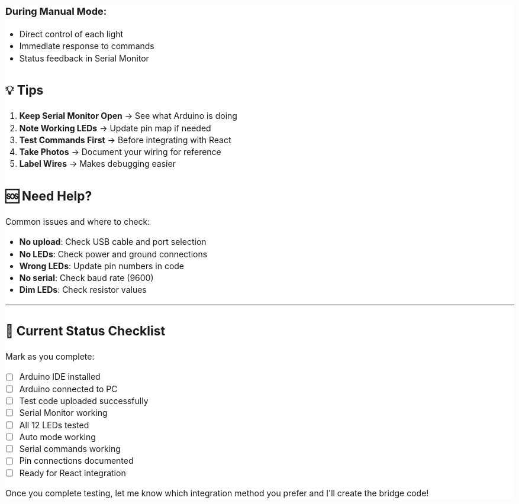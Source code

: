 ### During Manual Mode:
- Direct control of each light
- Immediate response to commands
- Status feedback in Serial Monitor

## 💡 Tips

1. **Keep Serial Monitor Open** → See what Arduino is doing
2. **Note Working LEDs** → Update pin map if needed
3. **Test Commands First** → Before integrating with React
4. **Take Photos** → Document your wiring for reference
5. **Label Wires** → Makes debugging easier

## 🆘 Need Help?

Common issues and where to check:
- **No upload**: Check USB cable and port selection
- **No LEDs**: Check power and ground connections
- **Wrong LEDs**: Update pin numbers in code
- **No serial**: Check baud rate (9600)
- **Dim LEDs**: Check resistor values

---

## 📝 Current Status Checklist

Mark as you complete:
- [ ] Arduino IDE installed
- [ ] Arduino connected to PC
- [ ] Test code uploaded successfully
- [ ] Serial Monitor working
- [ ] All 12 LEDs tested
- [ ] Auto mode working
- [ ] Serial commands working
- [ ] Pin connections documented
- [ ] Ready for React integration

Once you complete testing, let me know which integration method you prefer and I'll create the bridge code!
